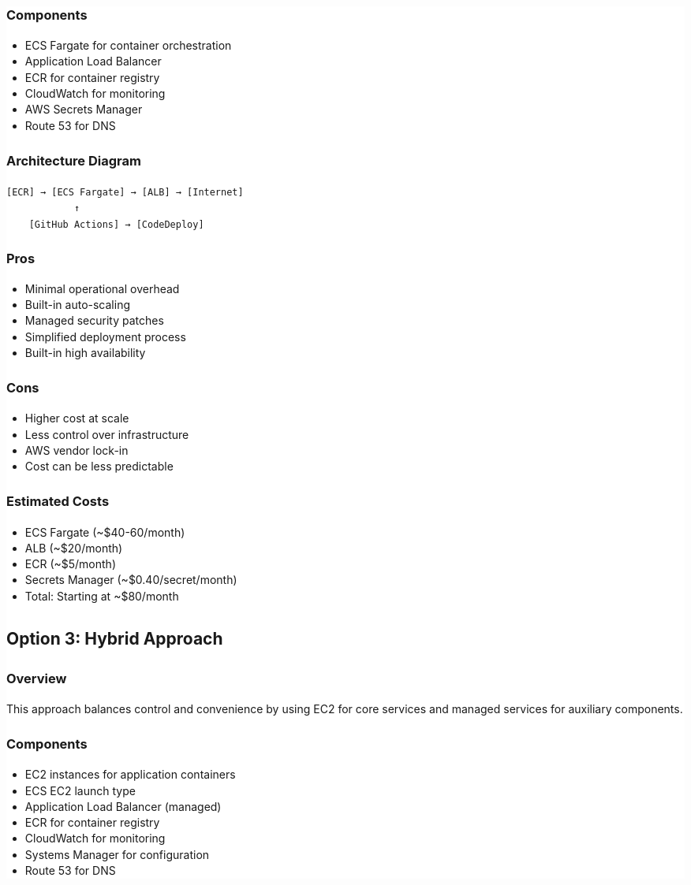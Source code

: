 ### Components
- ECS Fargate for container orchestration
- Application Load Balancer
- ECR for container registry
- CloudWatch for monitoring
- AWS Secrets Manager
- Route 53 for DNS

### Architecture Diagram
```
[ECR] → [ECS Fargate] → [ALB] → [Internet]
            ↑
    [GitHub Actions] → [CodeDeploy]
```

### Pros
- Minimal operational overhead
- Built-in auto-scaling
- Managed security patches
- Simplified deployment process
- Built-in high availability

### Cons
- Higher cost at scale
- Less control over infrastructure
- AWS vendor lock-in
- Cost can be less predictable

### Estimated Costs
- ECS Fargate (~$40-60/month)
- ALB (~$20/month)
- ECR (~$5/month)
- Secrets Manager (~$0.40/secret/month)
- Total: Starting at ~$80/month

## Option 3: Hybrid Approach

### Overview
This approach balances control and convenience by using EC2 for core services and managed services for auxiliary components.

### Components
- EC2 instances for application containers
- ECS EC2 launch type
- Application Load Balancer (managed)
- ECR for container registry
- CloudWatch for monitoring
- Systems Manager for configuration
- Route 53 for DNS
